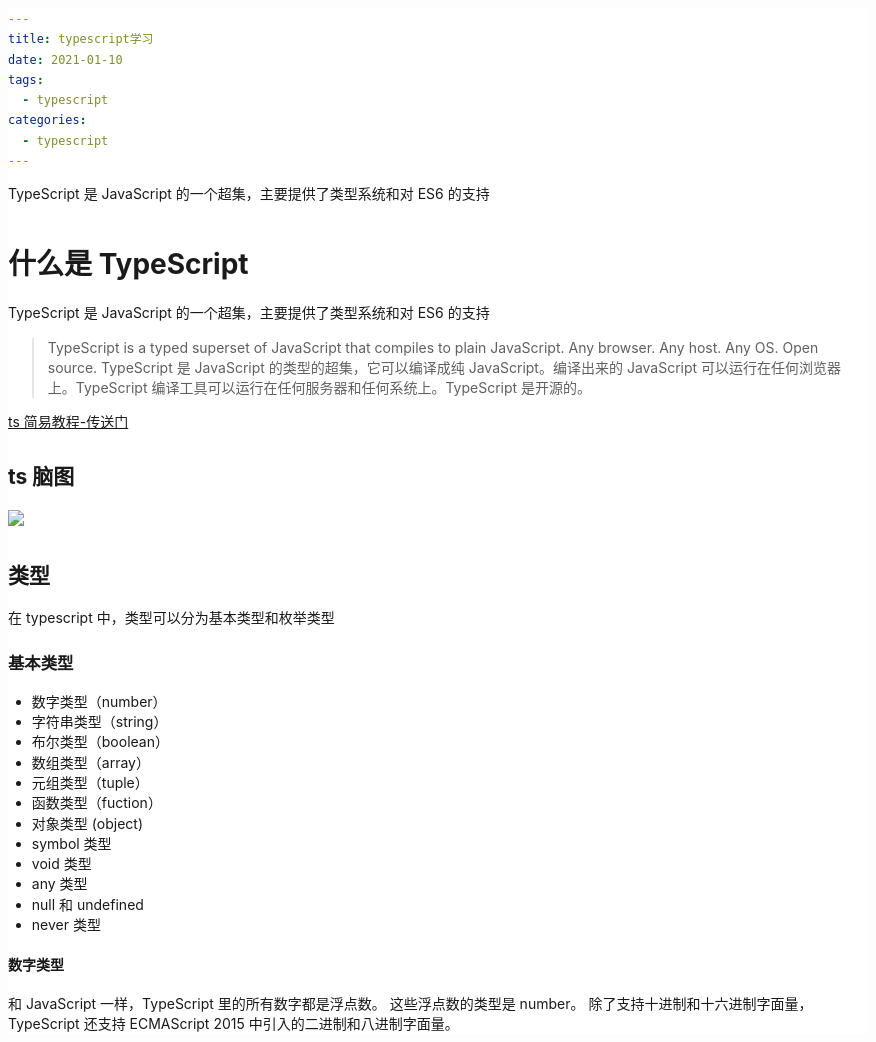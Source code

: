 ```yaml
---
title: typescript学习
date: 2021-01-10
tags:
  - typescript
categories:
  - typescript
---
```


TypeScript 是 JavaScript 的一个超集，主要提供了类型系统和对 ES6 的支持



# 什么是 TypeScript

TypeScript 是 JavaScript 的一个超集，主要提供了类型系统和对 ES6 的支持

> TypeScript is a typed superset of JavaScript that compiles to plain JavaScript. Any browser. Any host. Any OS. Open source.
> TypeScript 是 JavaScript 的类型的超集，它可以编译成纯 JavaScript。编译出来的 JavaScript 可以运行在任何浏览器上。TypeScript 编译工具可以运行在任何服务器和任何系统上。TypeScript 是开源的。

[ts 简易教程-传送门](https://ts.xcatliu.com/)

## ts 脑图

<img src="./images/naotu.jpeg">

## 类型

在 typescript 中，类型可以分为基本类型和枚举类型

### 基本类型

- 数字类型（number）
- 字符串类型（string）
- 布尔类型（boolean）
- 数组类型（array）
- 元组类型（tuple）
- 函数类型（fuction）
- 对象类型 (object)
- symbol 类型
- void 类型
- any 类型
- null 和 undefined
- never 类型

#### 数字类型

和 JavaScript 一样，TypeScript 里的所有数字都是浮点数。 这些浮点数的类型是 number。 除了支持十进制和十六进制字面量，TypeScript 还支持 ECMAScript 2015 中引入的二进制和八进制字面量。
